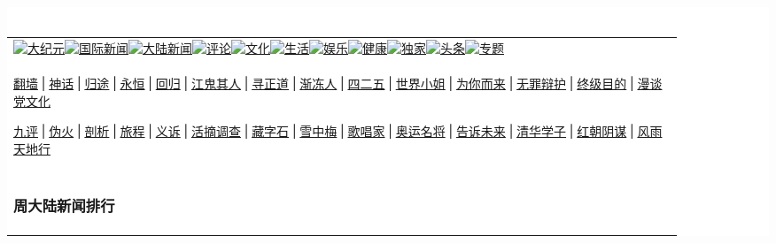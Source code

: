 <a name="1" id="1" target="_blank">&nbsp;</a> <span id="1">&nbsp;</span><table align=center border="0"><tr><td colspan="2" valign=TOP><a href="/gb/nf1351518.md#1"><img src="https://raw.githubusercontent.com/lkqnay312/www/master/t/djy/1.jpg" title="大纪元"></a><a href="/gb/n24hr.md#1"><img src="https://raw.githubusercontent.com/lkqnay312/www/master/t/djy/3.jpg" title="国际新闻"></a><a href="/gb/nf1351518.md#1"><img src="https://raw.githubusercontent.com/lkqnay312/www/master/t/djy/4.jpg" title="大陆新闻"></a><a href="/gb/news392.md#1"><img src="https://raw.githubusercontent.com/lkqnay312/www/master/t/djy/5.jpg" title="评论"></a><a href="/gb/news2007.md#1"><img src="https://raw.githubusercontent.com/lkqnay312/www/master/t/djy/6.jpg" title="文化"></a><a href="/gb/news2008.md#1"><img src="https://raw.githubusercontent.com/lkqnay312/www/master/t/djy/7.jpg" title="生活"></a><a href="/gb/ncyule.md#1"><img src="https://raw.githubusercontent.com/lkqnay312/www/master/t/djy/8.jpg" title="娱乐"></a><a href="/gb/nsc1002.md#1"><img src="https://raw.githubusercontent.com/lkqnay312/www/master/t/djy/9.jpg" title="健康"><a href="/gb/nf6092.md#1"><img src="https://raw.githubusercontent.com/lkqnay312/www/master/t/djy/10a.jpg" title="独家"></a><a href="/gb/nf4514.md#1"><img src="https://raw.githubusercontent.com/lkqnay312/www/master/t/djy/11.jpg" title="头条"></a><a href="/gb/zt.md#1"><img src="https://raw.githubusercontent.com/lkqnay312/www/master/t/djy/13.jpg" title="专题"></a></td></tr><tr><td colspan="2" valign=TOP><p> <a href="https://github.com/lkqnay312/www/blob/master/README.md#1" target="_blank">翻墙</a> | <a href="https://gitlab.com/szzdlab/w5/raw/master/wl.mp4" target="_blank">神话</a> | <a href="https://gitlab.com/szzdlab/v2/raw/master/hG75Ez1eTyeZN.mp4" target="_blank">归途</a> | <a href="https://gitlab.com/szzdlab/m1/raw/master/YongHeng-360p.mp4" target="_blank">永恒</a> | <a href="https://gitlab.com/szzdlab/m1/raw/master/Lijianhui-200804-720.mp4" target="_blank">回归</a> | <a href="https://gitlab.com/szzdlab/w3/raw/master/dmt.mp4" target="_blank">江鬼其人</a> | <a href="https://gitlab.com/szzdlab/w5/raw/master/szt.mp4" target="_blank">寻正道</a> | <a href="https://gitlab.com/szzdlab/w2/raw/master/rs/Uc6y.mp4" target="_blank">渐冻人</a> | <a href="https://gitlab.com/szzdlab/v/raw/master/v/2018-12-10/425.mp4" target="_blank">四二五</a> | <a href="https://gitlab.com/szzdlab/www/raw/master/v/2019-12-23/lin-720p.mp4" target="_blank">世界小姐</a> | <a href="https://gitlab.com/szzdlab/v2/raw/master/wnrl.mp4" target="_blank">为你而来</a> | <a href="https://gitlab.com/szzdlab/w1/raw/master/5Vu3_XS2V.mp4" target="_blank">无罪辩护</a> |  <a href="https://gitlab.com/szzdlab/w5/raw/master/zjmd1_19.mp4" target="_blank">终级目的</a> | <a href="https://gitlab.com/szzdlab/w5/raw/master/mtdwh.mp4" target="_blank">漫谈党文化</a></p>
<p><a href="https://gitlab.com/szzdlab/w3/raw/master/9p.mp4" target="_blank">九评</a> | <a href="https://gitlab.com/szzdlab/v/raw/master/v/2014-1-7/zfzx.mp4" target="_blank">伪火</a> | <a href="https://gitlab.com/szzdlab/v/raw/master/v/2018-12-14/1400forge-1210.mp4" target="_blank">剖析</a> | <a href="https://gitlab.com/szzdlab/v1/raw/master/2017-7-5/3-JTT_CN_MH-360p.mp4" target="_blank">旅程</a> | <a href="https://gitlab.com/szzdlab/v1/raw/master/2017-7-5/5-YiSu_MH-360p.mp4" target="_blank">义诉</a> | <a href="https://gitlab.com/szzdlab/w5/raw/master/5N.8.mp4" target="_blank">活摘调查</a> | <a href="https://gitlab.com/szzdlab/m1/raw/master/TdowhauWx9WiM.mp4" target="_blank">藏字石</a> | <a href="https://gitlab.com/szzdlab/v1/raw/master/2017-7-5/1-Xuezhongmei_MH-360p.mp4" target="_blank">雪中梅</a> | <a href="https://gitlab.com/szzdlab/www/raw/master/v/2019-2-21/guanguimin.mp4" target="_blank">歌唱家</a> | <a href="https://gitlab.com/szzdlab/www/raw/master/v/2019-6-18/huangxiaomin-tuidang.mp4" target="_blank">奥运名将</a> | <a href="https://gitlab.com/szzdlab/w5/raw/master/wm.mp4" target="_blank">告诉未来</a> | <a href="https://gitlab.com/szzdlab/w3/raw/master/qh.mp4" target="_blank">清华学子</a> | <a href="https://gitlab.com/szzdlab/v/raw/master/v/2013-10-28/hongchaoyinmou-hi.mp4" target="_blank">红朝阴谋</a> | <a href="https://gitlab.com/szzdlab/w5/raw/master/fy.mp4" target="_blank">风雨天地行</a></p>
</td></tr><tr><td width="742"><h3><p><strong>周大陆新闻排行</strong></p>